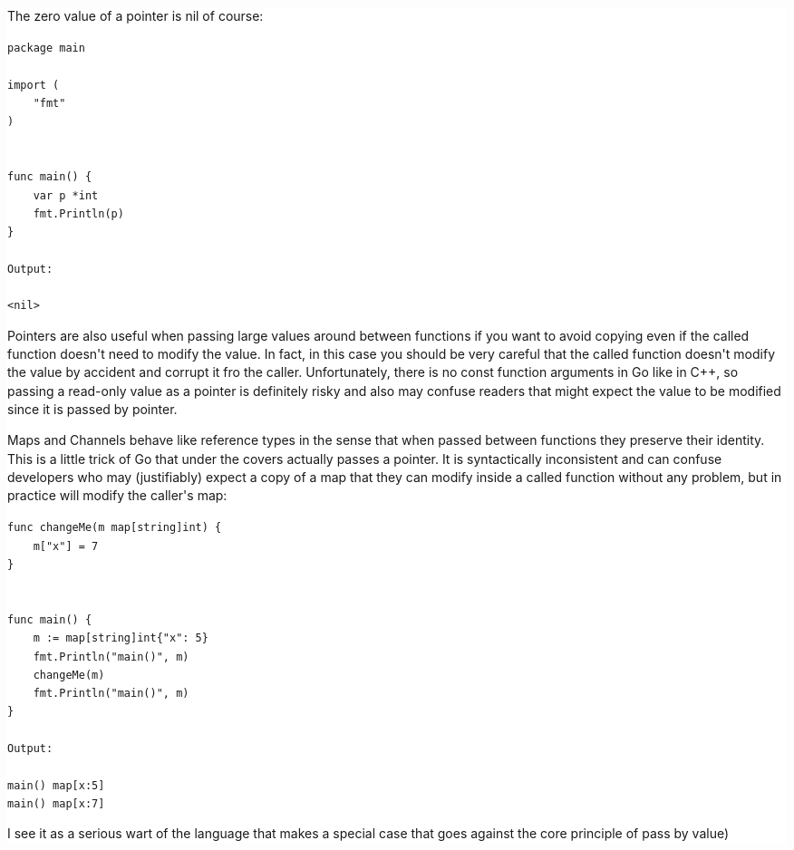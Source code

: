 The zero value of a pointer is nil of course:

```
package main

import (
	"fmt"
)


func main() {
	var p *int
	fmt.Println(p)
}

Output:

<nil>
```

Pointers are also useful when passing large values around between functions if you want to avoid copying even if the called function doesn't need to modify the value. In fact, in this case you should be very careful that the called function doesn't modify the value by accident and corrupt it fro the caller. Unfortunately, there is no const function arguments in Go like in C++, so passing a read-only value as a pointer is definitely risky and also may confuse readers that might expect the value to be modified since it is passed by pointer.


Maps and Channels behave like reference types in the sense that when passed between functions they preserve their identity. This is a little trick of Go that under the covers actually passes a pointer. It is syntactically inconsistent and can confuse developers who may (justifiably) expect a copy of a map that they can modify inside a called function without any problem, but in practice will modify the caller's map:

```
func changeMe(m map[string]int) {
	m["x"] = 7
}


func main() {
	m := map[string]int{"x": 5}
	fmt.Println("main()", m)
	changeMe(m)
	fmt.Println("main()", m)
}

Output:

main() map[x:5]
main() map[x:7]
```

I see it as a serious wart of the language that makes a special case that goes against the core principle of pass by value)

